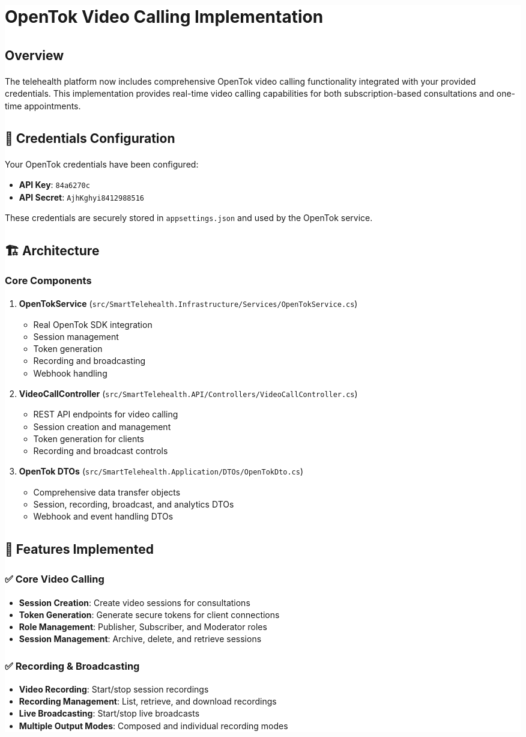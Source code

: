 # OpenTok Video Calling Implementation

## Overview

The telehealth platform now includes comprehensive OpenTok video calling functionality integrated with your provided credentials. This implementation provides real-time video calling capabilities for both subscription-based consultations and one-time appointments.

## 🔑 Credentials Configuration

Your OpenTok credentials have been configured:
- **API Key**: `84a6270c`
- **API Secret**: `AjhKghyi8412988516`

These credentials are securely stored in `appsettings.json` and used by the OpenTok service.

## 🏗️ Architecture

### Core Components

1. **OpenTokService** (`src/SmartTelehealth.Infrastructure/Services/OpenTokService.cs`)
   - Real OpenTok SDK integration
   - Session management
   - Token generation
   - Recording and broadcasting
   - Webhook handling

2. **VideoCallController** (`src/SmartTelehealth.API/Controllers/VideoCallController.cs`)
   - REST API endpoints for video calling
   - Session creation and management
   - Token generation for clients
   - Recording and broadcast controls

3. **OpenTok DTOs** (`src/SmartTelehealth.Application/DTOs/OpenTokDto.cs`)
   - Comprehensive data transfer objects
   - Session, recording, broadcast, and analytics DTOs
   - Webhook and event handling DTOs

## 🚀 Features Implemented

### ✅ Core Video Calling
- **Session Creation**: Create video sessions for consultations
- **Token Generation**: Generate secure tokens for client connections
- **Role Management**: Publisher, Subscriber, and Moderator roles
- **Session Management**: Archive, delete, and retrieve sessions

### ✅ Recording & Broadcasting
- **Video Recording**: Start/stop session recordings
- **Recording Management**: List, retrieve, and download recordings
- **Live Broadcasting**: Start/stop live broadcasts
- **Multiple Output Modes**: Composed and individual recording modes

